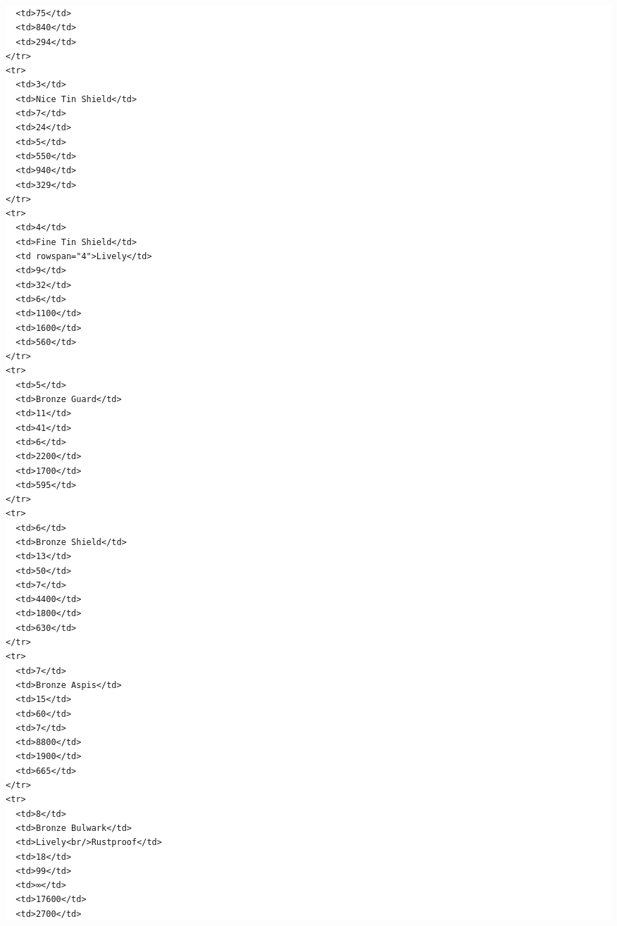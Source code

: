       <td>75</td>
      <td>840</td>
      <td>294</td>
    </tr>
    <tr>
      <td>3</td>
      <td>Nice Tin Shield</td>
      <td>7</td>
      <td>24</td>
      <td>5</td>
      <td>550</td>
      <td>940</td>
      <td>329</td>
    </tr>
    <tr>
      <td>4</td>
      <td>Fine Tin Shield</td>
      <td rowspan="4">Lively</td>
      <td>9</td>
      <td>32</td>
      <td>6</td>
      <td>1100</td>
      <td>1600</td>
      <td>560</td>
    </tr>
    <tr>
      <td>5</td>
      <td>Bronze Guard</td>
      <td>11</td>
      <td>41</td>
      <td>6</td>
      <td>2200</td>
      <td>1700</td>
      <td>595</td>
    </tr>
    <tr>
      <td>6</td>
      <td>Bronze Shield</td>
      <td>13</td>
      <td>50</td>
      <td>7</td>
      <td>4400</td>
      <td>1800</td>
      <td>630</td>
    </tr>
    <tr>
      <td>7</td>
      <td>Bronze Aspis</td>
      <td>15</td>
      <td>60</td>
      <td>7</td>
      <td>8800</td>
      <td>1900</td>
      <td>665</td>
    </tr>
    <tr>
      <td>8</td>
      <td>Bronze Bulwark</td>
      <td>Lively<br/>Rustproof</td>
      <td>18</td>
      <td>99</td>
      <td>∞</td>
      <td>17600</td>
      <td>2700</td>